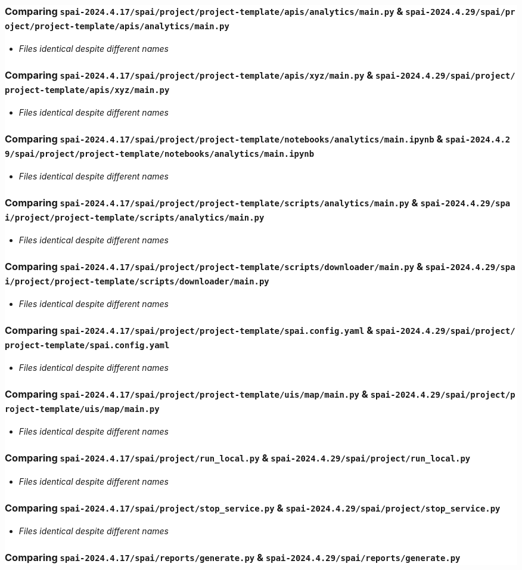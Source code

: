 ### Comparing `spai-2024.4.17/spai/project/project-template/apis/analytics/main.py` & `spai-2024.4.29/spai/project/project-template/apis/analytics/main.py`

 * *Files identical despite different names*

### Comparing `spai-2024.4.17/spai/project/project-template/apis/xyz/main.py` & `spai-2024.4.29/spai/project/project-template/apis/xyz/main.py`

 * *Files identical despite different names*

### Comparing `spai-2024.4.17/spai/project/project-template/notebooks/analytics/main.ipynb` & `spai-2024.4.29/spai/project/project-template/notebooks/analytics/main.ipynb`

 * *Files identical despite different names*

### Comparing `spai-2024.4.17/spai/project/project-template/scripts/analytics/main.py` & `spai-2024.4.29/spai/project/project-template/scripts/analytics/main.py`

 * *Files identical despite different names*

### Comparing `spai-2024.4.17/spai/project/project-template/scripts/downloader/main.py` & `spai-2024.4.29/spai/project/project-template/scripts/downloader/main.py`

 * *Files identical despite different names*

### Comparing `spai-2024.4.17/spai/project/project-template/spai.config.yaml` & `spai-2024.4.29/spai/project/project-template/spai.config.yaml`

 * *Files identical despite different names*

### Comparing `spai-2024.4.17/spai/project/project-template/uis/map/main.py` & `spai-2024.4.29/spai/project/project-template/uis/map/main.py`

 * *Files identical despite different names*

### Comparing `spai-2024.4.17/spai/project/run_local.py` & `spai-2024.4.29/spai/project/run_local.py`

 * *Files identical despite different names*

### Comparing `spai-2024.4.17/spai/project/stop_service.py` & `spai-2024.4.29/spai/project/stop_service.py`

 * *Files identical despite different names*

### Comparing `spai-2024.4.17/spai/reports/generate.py` & `spai-2024.4.29/spai/reports/generate.py`
